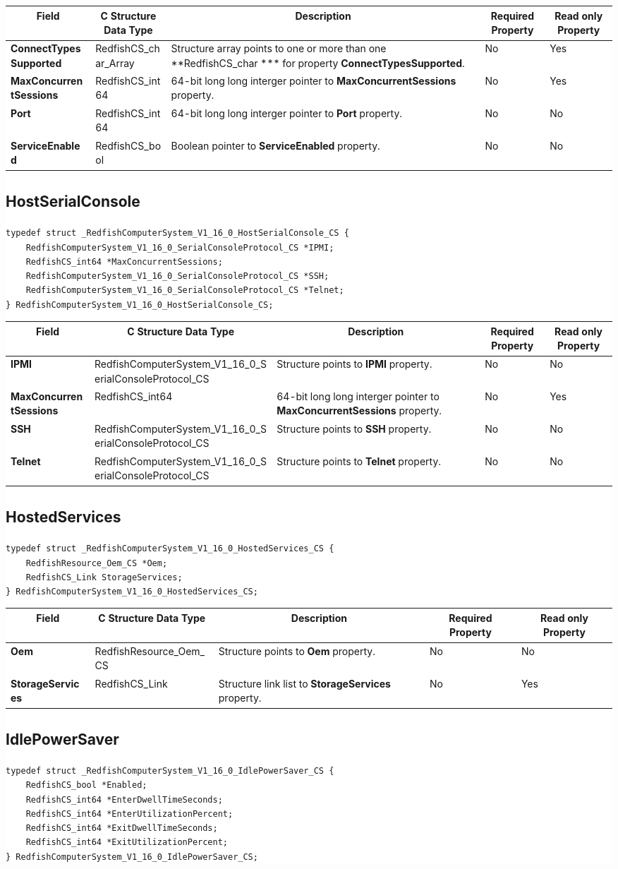 |Field |C Structure Data Type|Description |Required Property|Read only Property
| ---  | --- | --- | --- | ---
|**ConnectTypesSupported**|RedfishCS_char_Array| Structure array points to one or more than one **RedfishCS_char *** for property **ConnectTypesSupported**.| No| Yes
|**MaxConcurrentSessions**|RedfishCS_int64| 64-bit long long interger pointer to **MaxConcurrentSessions** property.| No| Yes
|**Port**|RedfishCS_int64| 64-bit long long interger pointer to **Port** property.| No| No
|**ServiceEnabled**|RedfishCS_bool| Boolean pointer to **ServiceEnabled** property.| No| No


## HostSerialConsole
    typedef struct _RedfishComputerSystem_V1_16_0_HostSerialConsole_CS {
        RedfishComputerSystem_V1_16_0_SerialConsoleProtocol_CS *IPMI;
        RedfishCS_int64 *MaxConcurrentSessions;
        RedfishComputerSystem_V1_16_0_SerialConsoleProtocol_CS *SSH;
        RedfishComputerSystem_V1_16_0_SerialConsoleProtocol_CS *Telnet;
    } RedfishComputerSystem_V1_16_0_HostSerialConsole_CS;

|Field |C Structure Data Type|Description |Required Property|Read only Property
| ---  | --- | --- | --- | ---
|**IPMI**|RedfishComputerSystem_V1_16_0_SerialConsoleProtocol_CS| Structure points to **IPMI** property.| No| No
|**MaxConcurrentSessions**|RedfishCS_int64| 64-bit long long interger pointer to **MaxConcurrentSessions** property.| No| Yes
|**SSH**|RedfishComputerSystem_V1_16_0_SerialConsoleProtocol_CS| Structure points to **SSH** property.| No| No
|**Telnet**|RedfishComputerSystem_V1_16_0_SerialConsoleProtocol_CS| Structure points to **Telnet** property.| No| No


## HostedServices
    typedef struct _RedfishComputerSystem_V1_16_0_HostedServices_CS {
        RedfishResource_Oem_CS *Oem;
        RedfishCS_Link StorageServices;
    } RedfishComputerSystem_V1_16_0_HostedServices_CS;

|Field |C Structure Data Type|Description |Required Property|Read only Property
| ---  | --- | --- | --- | ---
|**Oem**|RedfishResource_Oem_CS| Structure points to **Oem** property.| No| No
|**StorageServices**|RedfishCS_Link| Structure link list to **StorageServices** property.| No| Yes


## IdlePowerSaver
    typedef struct _RedfishComputerSystem_V1_16_0_IdlePowerSaver_CS {
        RedfishCS_bool *Enabled;
        RedfishCS_int64 *EnterDwellTimeSeconds;
        RedfishCS_int64 *EnterUtilizationPercent;
        RedfishCS_int64 *ExitDwellTimeSeconds;
        RedfishCS_int64 *ExitUtilizationPercent;
    } RedfishComputerSystem_V1_16_0_IdlePowerSaver_CS;
